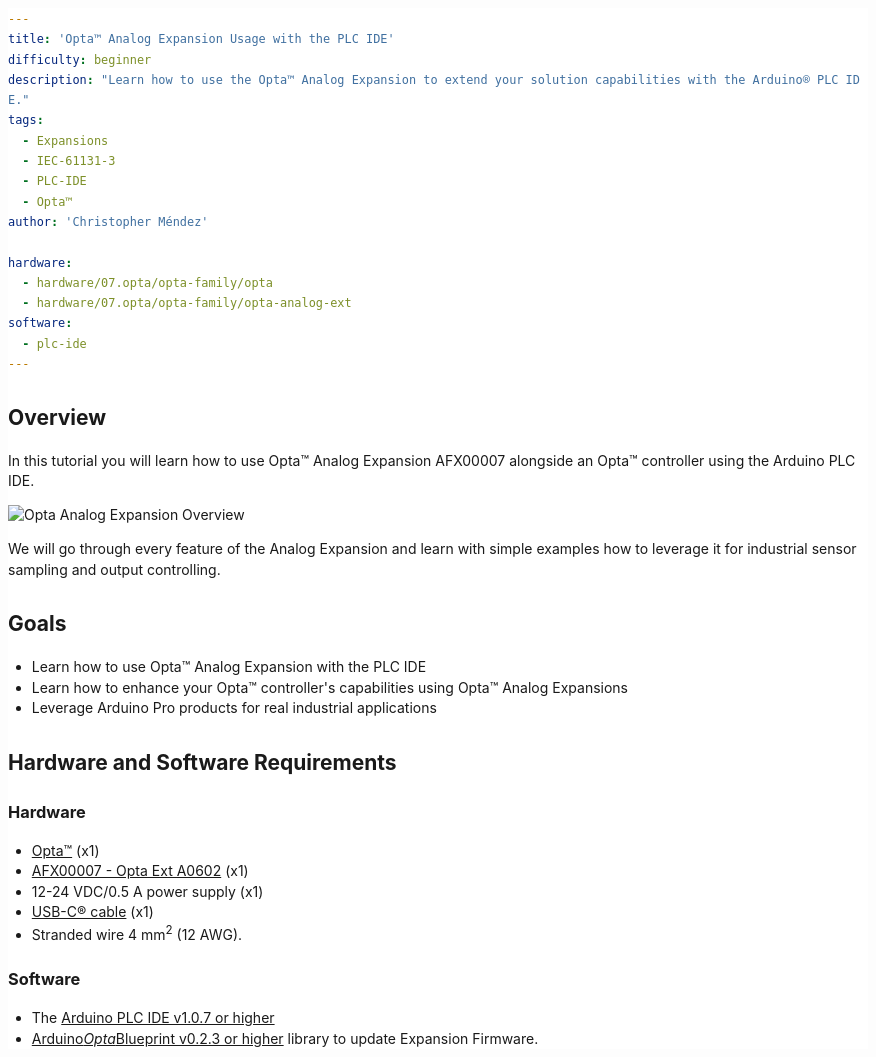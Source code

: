```yaml
---
title: 'Opta™ Analog Expansion Usage with the PLC IDE'
difficulty: beginner
description: "Learn how to use the Opta™ Analog Expansion to extend your solution capabilities with the Arduino® PLC IDE."
tags:
  - Expansions
  - IEC-61131-3
  - PLC-IDE
  - Opta™
author: 'Christopher Méndez'

hardware:
  - hardware/07.opta/opta-family/opta
  - hardware/07.opta/opta-family/opta-analog-ext
software:
  - plc-ide
---
```


## Overview
In this tutorial you will learn how to use Opta™ Analog Expansion AFX00007 alongside an Opta™ controller using the Arduino PLC IDE.

![Opta Analog Expansion Overview](assets/analog-current.png)

We will go through every feature of the Analog Expansion and learn with simple examples how to leverage it for industrial sensor sampling and output controlling.

## Goals

- Learn how to use Opta™ Analog Expansion with the PLC IDE
- Learn how to enhance your Opta™ controller's capabilities using Opta™ Analog Expansions
- Leverage Arduino Pro products for real industrial applications

## Hardware and Software Requirements

### Hardware
- [Opta™](https://store-usa.arduino.cc/collections/opta-family) (x1)
- [AFX00007 - Opta Ext A0602](https://store.arduino.cc/products/Opta-Ext-A0602) (x1)
- 12-24 VDC/0.5 A power supply (x1)
- [USB-C® cable](https://store-usa.arduino.cc/products/usb-cable2in1-type-c) (x1)
- Stranded wire 4 mm<sup>2</sup> (12 AWG).

### Software
- The [Arduino PLC IDE v1.0.7 or higher](https://www.arduino.cc/pro/software-plc-ide) 
- [Arduino*Opta*Blueprint v0.2.3 or higher](https://github.com/arduino-libraries/Arduino*Opta*Blueprint) library to update Expansion Firmware.
